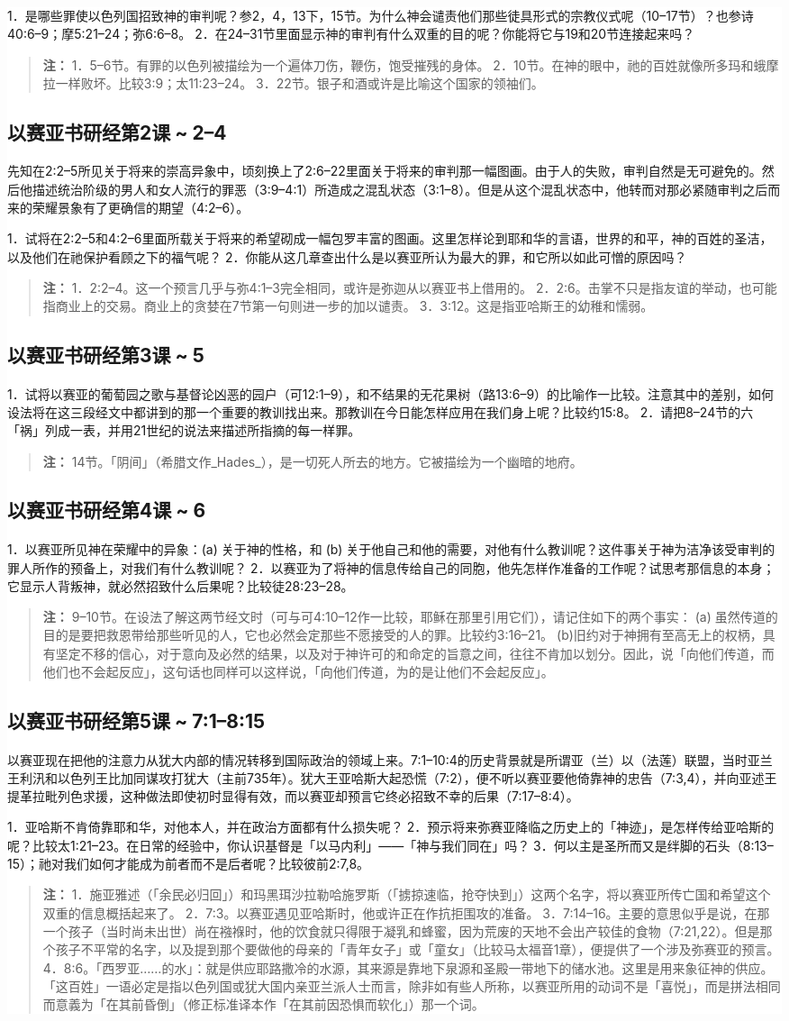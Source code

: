 1．是哪些罪使以色列国招致神的审判呢？参2，4，13下，15节。为什么神会谴责他们那些徒具形式的宗教仪式呢（10–17节）？也参诗40:6–9；摩5:21–24；弥6:6–8。
2．在24–31节里面显示神的审判有什么双重的目的呢？你能将它与19和20节连接起来吗？

> **注：**
> 1．5–6节。有罪的以色列被描绘为一个遍体刀伤，鞭伤，饱受摧残的身体。
> 2．10节。在神的眼中，祂的百姓就像所多玛和蛾摩拉一样败坏。比较3:9；太11:23–24。
> 3．22节。银子和酒或许是比喻这个国家的领袖们。

## 以赛亚书研经第2课 ~ 2–4

先知在2:2–5所见关于将来的崇高异象中，顷刻换上了2:6–22里面关于将来的审判那一幅图画。由于人的失败，审判自然是无可避免的。然后他描述统治阶级的男人和女人流行的罪恶（3:9–4:1）所造成之混乱状态（3:1–8）。但是从这个混乱状态中，他转而对那必紧随审判之后而来的荣耀景象有了更确信的期望（4:2–6）。

1．试将在2:2–5和4:2–6里面所载关于将来的希望砌成一幅包罗丰富的图画。这里怎样论到耶和华的言语，世界的和平，神的百姓的圣洁，以及他们在祂保护看顾之下的福气呢？
2．你能从这几章查出什么是以赛亚所认为最大的罪，和它所以如此可憎的原因吗？

> **注：**
> 1．2:2–4。这一个预言几乎与弥4:1–3完全相同，或许是弥迦从以赛亚书上借用的。
> 2．2:6。击掌不只是指友谊的举动，也可能指商业上的交易。商业上的贪婪在7节第一句则进一步的加以谴责。
> 3．3:12。这是指亚哈斯王的幼稚和懦弱。

## 以赛亚书研经第3课 ~ 5

1．试将以赛亚的葡萄园之歌与基督论凶恶的园户（可12:1–9），和不结果的无花果树（路13:6–9）的比喻作一比较。注意其中的差别，如何设法将在这三段经文中都讲到的那一个重要的教训找出来。那教训在今日能怎样应用在我们身上呢？比较约15:8。
2．请把8–24节的六「祸」列成一表，并用21世纪的说法来描述所指摘的每一样罪。

> **注：** 14节。「阴间」（希腊文作_Hades_），是一切死人所去的地方。它被描绘为一个幽暗的地府。

## 以赛亚书研经第4课 ~ 6

1．以赛亚所见神在荣耀中的异象：(a) 关于神的性格，和 (b) 关于他自己和他的需要，对他有什么教训呢？这件事关于神为洁净该受审判的罪人所作的预备上，对我们有什么教训呢？
2．以赛亚为了将神的信息传给自己的同胞，他先怎样作准备的工作呢？试思考那信息的本身；它显示人背叛神，就必然招致什么后果呢？比较徒28:23–28。

> **注：**
> 9–10节。在设法了解这两节经文时（可与可4:10–12作一比较，耶稣在那里引用它们），请记住如下的两个事实：
> (a) 虽然传道的目的是要把救恩带给那些听见的人，它也必然会定那些不愿接受的人的罪。比较约3:16–21。
> (b)旧约对于神拥有至高无上的权柄，具有坚定不移的信心，对于意向及必然的结果，以及对于神许可的和命定的旨意之间，往往不肯加以划分。因此，说「向他们传道，而他们也不会起反应」，这句话也同样可以这样说，「向他们传道，为的是让他们不会起反应」。

## 以赛亚书研经第5课 ~ 7:1–8:15

以赛亚现在把他的注意力从犹大内部的情况转移到国际政治的领域上来。7:1–10:4的历史背景就是所谓亚（兰）以（法莲）联盟，当时亚兰王利汛和以色列王比加同谋攻打犹大（主前735年）。犹大王亚哈斯大起恐慌（7:2），便不听以赛亚要他倚靠神的忠告（7:3,4），并向亚述王提革拉毗列色求援，这种做法即使初时显得有效，而以赛亚却预言它终必招致不幸的后果（7:17–8:4）。

1．亚哈斯不肯倚靠耶和华，对他本人，并在政治方面都有什么损失呢？
2．预示将来弥赛亚降临之历史上的「神迹」，是怎样传给亚哈斯的呢？比较太1:21–23。在日常的经验中，你认识基督是「以马内利」——「神与我们同在」吗？
3．何以主是圣所而又是绊脚的石头（8:13–15）；祂对我们如何才能成为前者而不是后者呢？比较彼前2:7,8。

> **注：**
> 1．施亚雅述（「余民必归回」）和玛黑珥沙拉勒哈施罗斯（「掳掠速临，抢夺快到」）这两个名字，将以赛亚所传亡国和希望这个双重的信息概括起来了。
> 2．7:3。以赛亚遇见亚哈斯时，他或许正在作抗拒围攻的准备。
> 3．7:14–16。主要的意思似乎是说，在那一个孩子（当时尚未出世）尚在襁褓时，他的饮食就只得限于凝乳和蜂蜜，因为荒废的天地不会出产较佳的食物（7:21,22）。但是那个孩子不平常的名字，以及提到那个要做他的母亲的「青年女子」或「童女」（比较马太福音1章），便提供了一个涉及弥赛亚的预言。
> 4．8:6。「西罗亚……的水」：就是供应耶路撒冷的水源，其来源是靠地下泉源和圣殿一带地下的储水池。这里是用来象征神的供应。「这百姓」一语必定是指以色列国或犹大国内亲亚兰派人士而言，除非如有些人所称，以赛亚所用的动词不是「喜悦」，而是拼法相同而意義为「在其前昏倒」（修正标准译本作「在其前因恐惧而软化」）那一个词。
